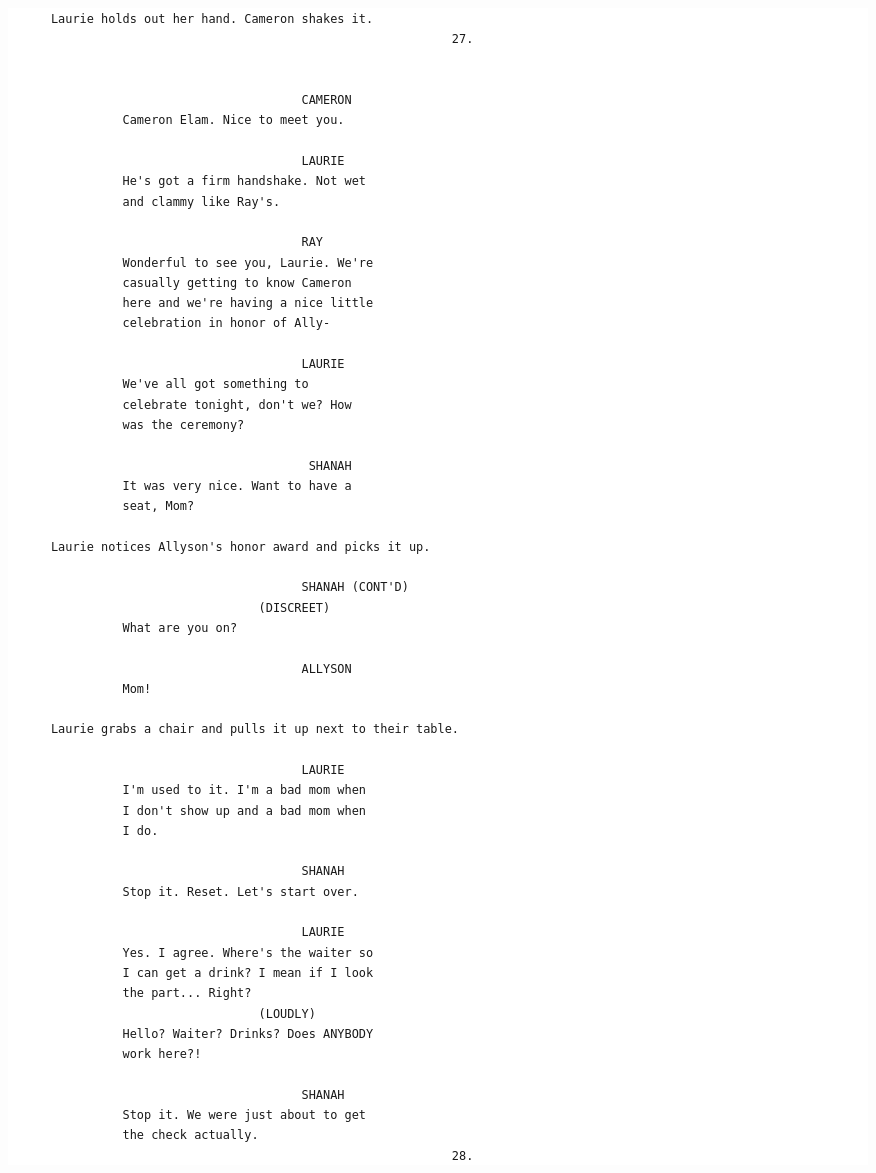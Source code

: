           Laurie holds out her hand. Cameron shakes it.
                                                                  27.
                         
                         
                                             CAMERON
                    Cameron Elam. Nice to meet you.
                         
                                             LAURIE
                    He's got a firm handshake. Not wet
                    and clammy like Ray's.
                         
                                             RAY
                    Wonderful to see you, Laurie. We're
                    casually getting to know Cameron
                    here and we're having a nice little
                    celebration in honor of Ally-
                         
                                             LAURIE
                    We've all got something to
                    celebrate tonight, don't we? How
                    was the ceremony?                                    
                         
                                              SHANAH
                    It was very nice. Want to have a
                    seat, Mom?
                         
          Laurie notices Allyson's honor award and picks it up.          
                         
                                             SHANAH (CONT'D)
                                       (DISCREET)
                    What are you on?
                         
                                             ALLYSON
                    Mom!
                         
          Laurie grabs a chair and pulls it up next to their table.
                         
                                             LAURIE
                    I'm used to it. I'm a bad mom when
                    I don't show up and a bad mom when
                    I do.
                         
                                             SHANAH
                    Stop it. Reset. Let's start over.
                         
                                             LAURIE
                    Yes. I agree. Where's the waiter so
                    I can get a drink? I mean if I look
                    the part... Right?
                                       (LOUDLY)
                    Hello? Waiter? Drinks? Does ANYBODY
                    work here?!
                         
                                             SHANAH
                    Stop it. We were just about to get
                    the check actually.
                                                                  28.
                         